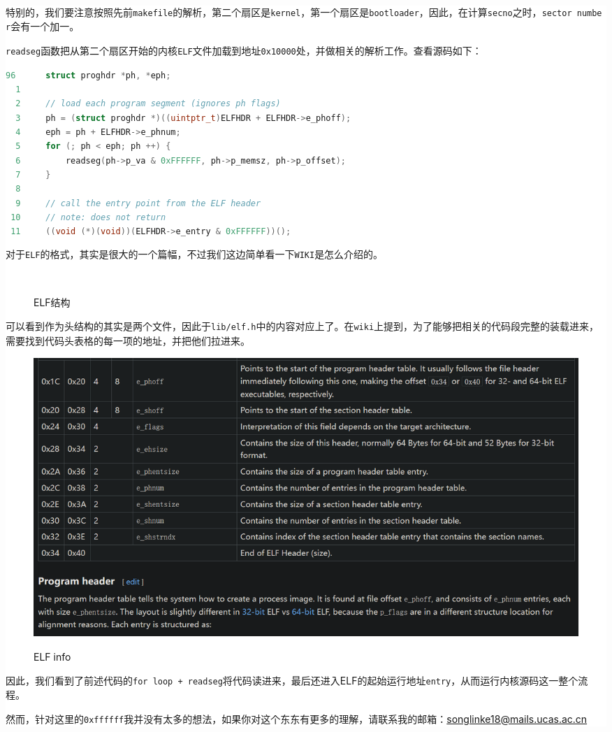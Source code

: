 特别的，我们要注意按照先前`makefile`的解析，第二个扇区是`kernel`，第一个扇区是`bootloader`，因此，在计算`secno`之时，`sector number`会有一个加一。

`readseg`函数把从第二个扇区开始的内核`ELF`文件加载到地址`0x10000`处，并做相关的解析工作。查看源码如下：

```c
96      struct proghdr *ph, *eph;
  1
  2     // load each program segment (ignores ph flags)
  3     ph = (struct proghdr *)((uintptr_t)ELFHDR + ELFHDR->e_phoff);
  4     eph = ph + ELFHDR->e_phnum;
  5     for (; ph < eph; ph ++) {
  6         readseg(ph->p_va & 0xFFFFFF, ph->p_memsz, ph->p_offset);
  7     }
  8
  9     // call the entry point from the ELF header
 10     // note: does not return
 11     ((void (*)(void))(ELFHDR->e_entry & 0xFFFFFF))();
```

对于`ELF`的格式，其实是很大的一个篇幅，不过我们这边简单看一下`WIKI`是怎么介绍的。

<figure><img src="https://upload.wikimedia.org/wikipedia/commons/e/e4/ELF_Executable_and_Linkable_Format_diagram_by_Ange_Albertini.png" alt=""><figcaption><p>ELF结构</p></figcaption></figure>

可以看到作为头结构的其实是两个文件，因此于`lib/elf.h`中的内容对应上了。在`wiki`上提到，为了能够把相关的代码段完整的装载进来，需要找到代码头表格的每一项的地址，并把他们拉进来。

<figure><img src="../../.gitbook/assets/Screenshot 2023-03-26 150851.png" alt=""><figcaption><p>ELF info</p></figcaption></figure>

因此，我们看到了前述代码的`for loop + readseg`将代码读进来，最后还进入ELF的起始运行地址`entry`，从而运行内核源码这一整个流程。

然而，针对这里的`0xffffff`我并没有太多的想法，如果你对这个东东有更多的理解，请联系我的邮箱：songlinke18@mails.ucas.ac.cn
